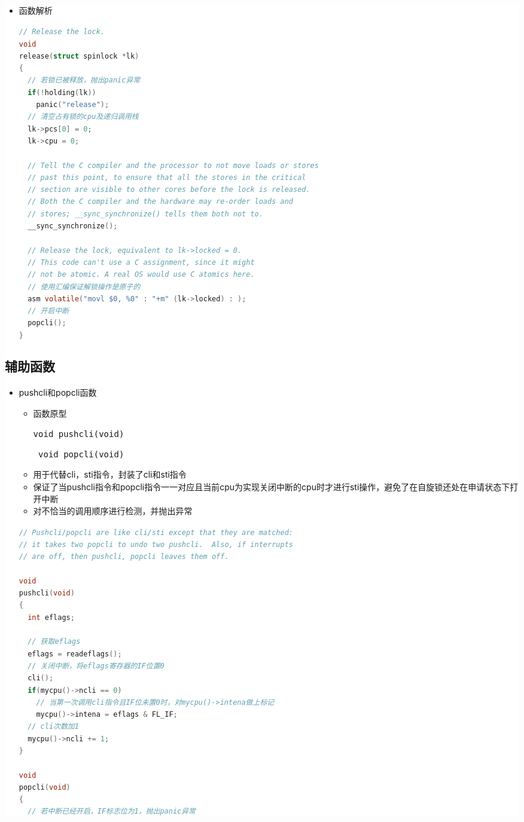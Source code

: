   * 函数解析

    ``` c
    // Release the lock.
    void
    release(struct spinlock *lk)
    {
      // 若锁已被释放，抛出panic异常
      if(!holding(lk))
        panic("release");
      // 清空占有锁的cpu及递归调用栈
      lk->pcs[0] = 0;
      lk->cpu = 0;
    
      // Tell the C compiler and the processor to not move loads or stores
      // past this point, to ensure that all the stores in the critical
      // section are visible to other cores before the lock is released.
      // Both the C compiler and the hardware may re-order loads and
      // stores; __sync_synchronize() tells them both not to.
      __sync_synchronize();
    
      // Release the lock, equivalent to lk->locked = 0.
      // This code can't use a C assignment, since it might
      // not be atomic. A real OS would use C atomics here.
      // 使用汇编保证解锁操作是原子的
      asm volatile("movl $0, %0" : "+m" (lk->locked) : );
      // 开启中断
      popcli();
    }
    ```

    

## 辅助函数

* pushcli和popcli函数

  * 函数原型  <pre>void pushcli(void)</pre> <pre> void popcli(void) </pre>
  * 用于代替cli，sti指令，封装了cli和sti指令
  * 保证了当pushcli指令和popcli指令一一对应且当前cpu为实现关闭中断的cpu时才进行sti操作，避免了在自旋锁还处在申请状态下打开中断
  * 对不恰当的调用顺序进行检测，并抛出异常

  ``` c
  // Pushcli/popcli are like cli/sti except that they are matched:
  // it takes two popcli to undo two pushcli.  Also, if interrupts
  // are off, then pushcli, popcli leaves them off.
  
  void
  pushcli(void)
  {
    int eflags;
  
    // 获取eflags
    eflags = readeflags();
    // 关闭中断，将eflags寄存器的IF位置0
    cli();
    if(mycpu()->ncli == 0)
      // 当第一次调用cli指令且IF位未置0时，对mycpu()->intena做上标记
      mycpu()->intena = eflags & FL_IF;
    // cli次数加1
    mycpu()->ncli += 1;
  }
  
  void
  popcli(void)
  {
    // 若中断已经开启，IF标志位为1，抛出panic异常
  ```